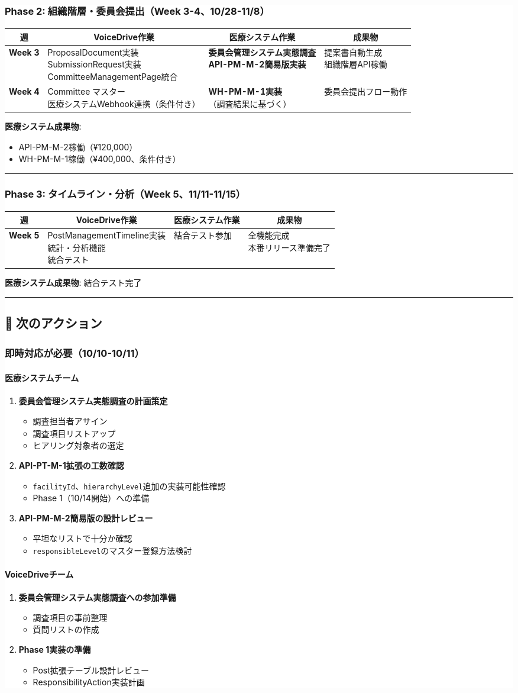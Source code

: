 ### Phase 2: 組織階層・委員会提出（Week 3-4、10/28-11/8）

| 週 | VoiceDrive作業 | 医療システム作業 | 成果物 |
|----|---------------|-----------------|--------|
| **Week 3** | ProposalDocument実装<br>SubmissionRequest実装<br>CommitteeManagementPage統合 | **委員会管理システム実態調査**<br>**API-PM-M-2簡易版実装** | 提案書自動生成<br>組織階層API稼働 |
| **Week 4** | Committee マスター<br>医療システムWebhook連携（条件付き） | **WH-PM-M-1実装**<br>（調査結果に基づく） | 委員会提出フロー動作 |

**医療システム成果物**:
- API-PM-M-2稼働（¥120,000）
- WH-PM-M-1稼働（¥400,000、条件付き）

---

### Phase 3: タイムライン・分析（Week 5、11/11-11/15）

| 週 | VoiceDrive作業 | 医療システム作業 | 成果物 |
|----|---------------|-----------------|--------|
| **Week 5** | PostManagementTimeline実装<br>統計・分析機能<br>統合テスト | 結合テスト参加 | 全機能完成<br>本番リリース準備完了 |

**医療システム成果物**: 結合テスト完了

---

## 🚀 次のアクション

### 即時対応が必要（10/10-10/11）

#### 医療システムチーム

1. **委員会管理システム実態調査の計画策定**
   - 調査担当者アサイン
   - 調査項目リストアップ
   - ヒアリング対象者の選定

2. **API-PT-M-1拡張の工数確認**
   - `facilityId`、`hierarchyLevel`追加の実装可能性確認
   - Phase 1（10/14開始）への準備

3. **API-PM-M-2簡易版の設計レビュー**
   - 平坦なリストで十分か確認
   - `responsibleLevel`のマスター登録方法検討

#### VoiceDriveチーム

1. **委員会管理システム実態調査への参加準備**
   - 調査項目の事前整理
   - 質問リストの作成

2. **Phase 1実装の準備**
   - Post拡張テーブル設計レビュー
   - ResponsibilityAction実装計画
